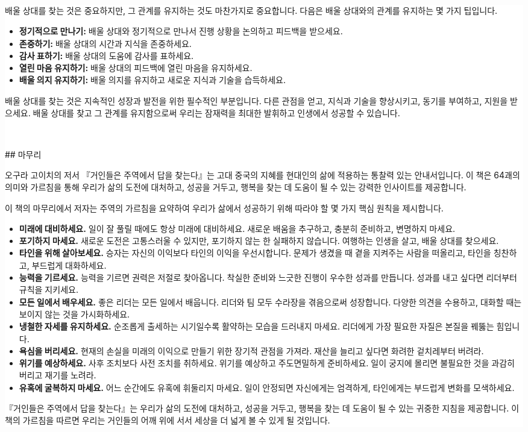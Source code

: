 배울 상대를 찾는 것은 중요하지만, 그 관계를 유지하는 것도 마찬가지로 중요합니다. 다음은 배울 상대와의 관계를 유지하는 몇 가지 팁입니다.

* **정기적으로 만나기:** 배울 상대와 정기적으로 만나서 진행 상황을 논의하고 피드백을 받으세요.
* **존중하기:** 배울 상대의 시간과 지식을 존중하세요.
* **감사 표하기:** 배울 상대의 도움에 감사를 표하세요.
* **열린 마음 유지하기:** 배울 상대의 피드백에 열린 마음을 유지하세요.
* **배울 의지 유지하기:** 배울 의지를 유지하고 새로운 지식과 기술을 습득하세요.

배울 상대를 찾는 것은 지속적인 성장과 발전을 위한 필수적인 부분입니다. 다른 관점을 얻고, 지식과 기술을 향상시키고, 동기를 부여하고, 지원을 받으세요. 배울 상대를 찾고 그 관계를 유지함으로써 우리는 잠재력을 최대한 발휘하고 인생에서 성공할 수 있습니다.

<p>&nbsp;</p>
## 마무리



오구라 고이치의 저서 『거인들은 주역에서 답을 찾는다』는 고대 중국의 지혜를 현대인의 삶에 적용하는 통찰력 있는 안내서입니다. 이 책은 64괘의 의미와 가르침을 통해 우리가 삶의 도전에 대처하고, 성공을 거두고, 행복을 찾는 데 도움이 될 수 있는 강력한 인사이트를 제공합니다.

이 책의 마무리에서 저자는 주역의 가르침을 요약하여 우리가 삶에서 성공하기 위해 따라야 할 몇 가지 핵심 원칙을 제시합니다.

- **미래에 대비하세요.** 일이 잘 풀릴 때에도 항상 미래에 대비하세요. 새로운 배움을 추구하고, 충분히 준비하고, 변명하지 마세요.
- **포기하지 마세요.** 새로운 도전은 고통스러울 수 있지만, 포기하지 않는 한 실패하지 않습니다. 여행하는 인생을 살고, 배울 상대를 찾으세요.
- **타인을 위해 살아보세요.** 승자는 자신의 이익보다 타인의 이익을 우선시합니다. 문제가 생겼을 때 곁을 지켜주는 사람을 떠올리고, 타인을 칭찬하고, 부드럽게 대화하세요.
- **능력을 기르세요.** 능력을 기르면 권력은 저절로 찾아옵니다. 착실한 준비와 느긋한 진행이 우수한 성과를 만듭니다. 성과를 내고 싶다면 리더부터 규칙을 지키세요.
- **모든 일에서 배우세요.** 좋은 리더는 모든 일에서 배웁니다. 리더와 팀 모두 수라장을 겪음으로써 성장합니다. 다양한 의견을 수용하고, 대화할 때는 보이지 않는 것을 가시화하세요.
- **냉철한 자세를 유지하세요.** 순조롭게 출세하는 시기일수록 활약하는 모습을 드러내지 마세요. 리더에게 가장 필요한 자질은 본질을 꿰뚫는 힘입니다.
- **욕심을 버리세요.** 현재의 손실을 미래의 이익으로 만들기 위한 장기적 관점을 가져라. 재산을 늘리고 싶다면 화려한 겉치레부터 버려라.
- **위기를 예상하세요.** 사후 조치보다 사전 조치를 취하세요. 위기를 예상하고 주도면밀하게 준비하세요. 일이 궁지에 몰리면 불필요한 것을 과감히 버리고 재기를 노려라.
- **유혹에 굴복하지 마세요.** 어느 순간에도 유혹에 휘둘리지 마세요. 일이 안정되면 자신에게는 엄격하게, 타인에게는 부드럽게 변화를 모색하세요.

『거인들은 주역에서 답을 찾는다』는 우리가 삶의 도전에 대처하고, 성공을 거두고, 행복을 찾는 데 도움이 될 수 있는 귀중한 지침을 제공합니다. 이 책의 가르침을 따르면 우리는 거인들의 어깨 위에 서서 세상을 더 넓게 볼 수 있게 될 것입니다.